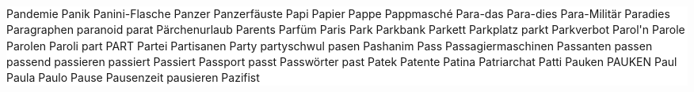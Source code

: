 Pandemie
Panik
Panini-Flasche
Panzer
Panzerfäuste
Papi
Papier
Pappe
Pappmasché
Para-das
Para-dies
Para-Militär
Paradies
Paragraphen
paranoid
parat
Pärchenurlaub
Parents
Parfüm
Paris
Park
Parkbank
Parkett
Parkplatz
parkt
Parkverbot
Parol'n
Parole
Parolen
Paroli
part
PART
Partei
Partisanen
Party
partyschwul
pasen
Pashanim
Pass
Passagiermaschinen
Passanten
passen
passend
passieren
passiert
Passiert
Passport
passt
Passwörter
past
Patek
Patente
Patina
Patriarchat
Patti
Pauken
PAUKEN
Paul
Paula
Paulo
Pause
Pausenzeit
pausieren
Pazifist
